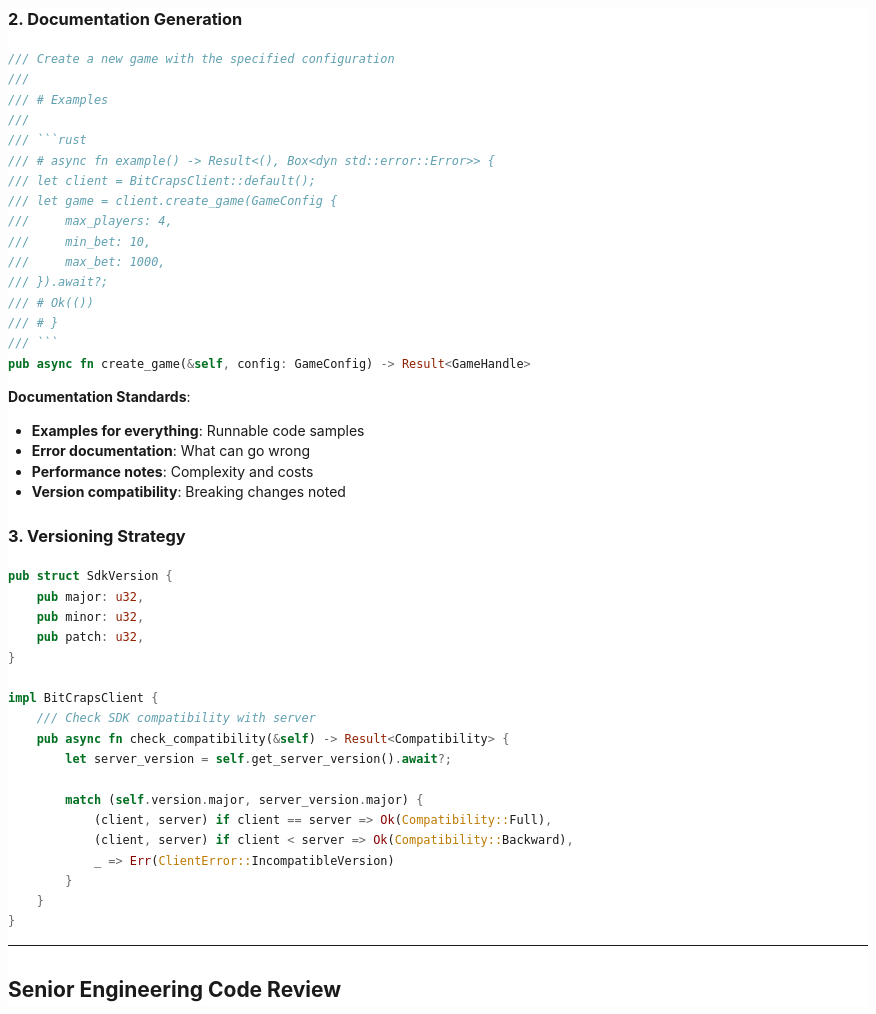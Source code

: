 ### 2. Documentation Generation

```rust
/// Create a new game with the specified configuration
/// 
/// # Examples
/// 
/// ```rust
/// # async fn example() -> Result<(), Box<dyn std::error::Error>> {
/// let client = BitCrapsClient::default();
/// let game = client.create_game(GameConfig {
///     max_players: 4,
///     min_bet: 10,
///     max_bet: 1000,
/// }).await?;
/// # Ok(())
/// # }
/// ```
pub async fn create_game(&self, config: GameConfig) -> Result<GameHandle>
```

**Documentation Standards**:
- **Examples for everything**: Runnable code samples
- **Error documentation**: What can go wrong
- **Performance notes**: Complexity and costs
- **Version compatibility**: Breaking changes noted

### 3. Versioning Strategy

```rust
pub struct SdkVersion {
    pub major: u32,
    pub minor: u32,
    pub patch: u32,
}

impl BitCrapsClient {
    /// Check SDK compatibility with server
    pub async fn check_compatibility(&self) -> Result<Compatibility> {
        let server_version = self.get_server_version().await?;
        
        match (self.version.major, server_version.major) {
            (client, server) if client == server => Ok(Compatibility::Full),
            (client, server) if client < server => Ok(Compatibility::Backward),
            _ => Err(ClientError::IncompatibleVersion)
        }
    }
}
```

---

## Senior Engineering Code Review
